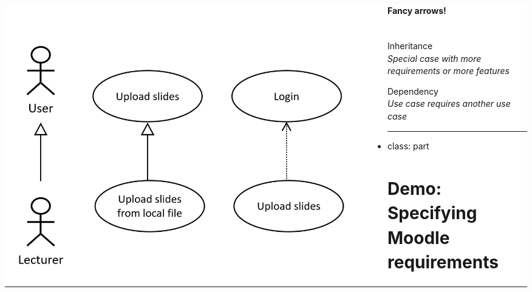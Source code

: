 <img src="images/requirements/arrows.png" class="nb" style="max-width:580px;margin-top:50px;float:left;margin-right:50px" />

**Fancy arrows!**

<div class="fragment" style="padding-top:10px">

Inheritance  
_Special case with more requirements or more features_

</div>
<div class="fragment">

Dependency  
_Use case requires another use case_

</div>

----------------------------------------------------------------------------------------------------
- class: part

# **Demo**: Specifying Moodle requirements

----------------------------------------------------------------------------------------------------

